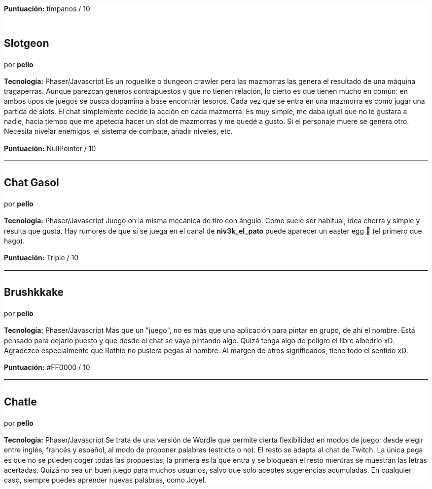**Puntuación:** timpanos / 10

---

## Slotgeon

por **pello**

**Tecnología:** Phaser/Javascript
Es un roguelike o dungeon crawler pero las mazmorras las genera el resultado de una máquina tragaperras. Aunque parezcan generos contrapuestos y que no tienen relación, lo cierto es que tienen mucho en común: en ambos tipos de juegos se busca dopamina a base encontrar tesoros. Cada vez que se entra en una mazmorra es como jugar una partida de slots.
El chat simplemente decide la acción en cada mazmorra. Es muy simple, me daba igual que no le gustara a nadie, hacía tiempo que me apetecía hacer un slot de mazmorras y me quedé a gusto. Si el personaje muere se genera otro. Necesita nivelar enemigos, el sistema de combate, añadir niveles, etc.

**Puntuación:** NullPointer / 10

---

## Chat Gasol

por **pello**

**Tecnología:** Phaser/Javascript
Juego on la misma mecánica de tiro con ángulo. Como suele ser habitual, idea chorra y simple y resulta que gusta. Hay rumores de que si se juega en el canal de **niv3k_el_pato** puede aparecer un easter egg 🥚 (el primero que hago).

**Puntuación:** Triple / 10

---

## Brushkkake

por **pello**

**Tecnología:** Phaser/Javascript
Más que un "juego", no es más que una aplicación para pintar en grupo, de ahí el nombre. Está pensado para dejarlo puesto y que desde el chat se vaya pintando algo. Quizá tenga algo de peligro el libre albedrío xD.
Agradezco especialmente que Rothio no pusiera pegas al nombre. Al margen de otros significados, tiene todo el sentido xD.

**Puntuación:** #FF0000 / 10

---

## Chatle

por **pello**

**Tecnología:** Phaser/Javascript
Se trata de una versión de Wordle que permite cierta flexibilidad en modos de juego: desde elegir entre inglés, francés y español, al modo de proponer palabras (estricta o no). El resto se adapta al chat de Twitch. La única pega es que no se pueden coger todas las propuestas, la primera es la que entra y se bloquean el resto mientras se muestran las letras acertadas. Quizá no sea un buen juego para muchos usuarios, salvo que solo aceptes sugerencias acumuladas. En cualquier caso, siempre puedes aprender nuevas palabras, como Joyel.
